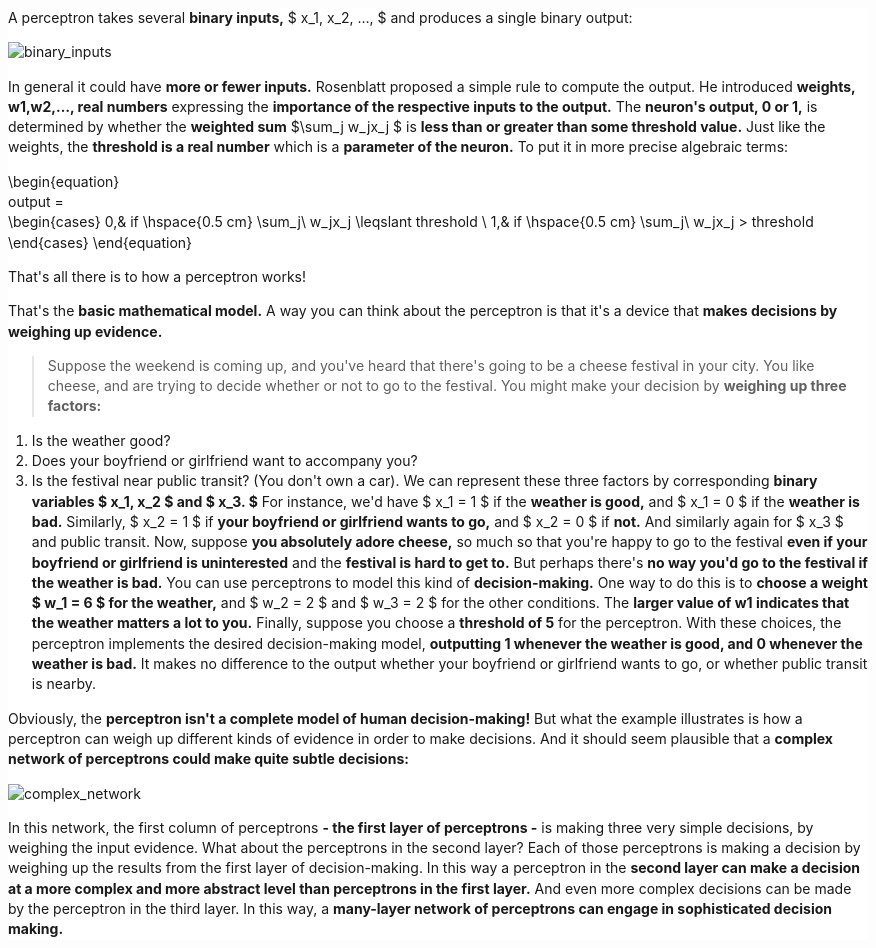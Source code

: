 A perceptron takes several **binary inputs,** $ x_1, x_2, …, $ and produces a single binary output:

![binary_inputs](http://neuralnetworksanddeeplearning.com/images/tikz0.png)

In general it could have **more or fewer inputs.** Rosenblatt proposed a simple rule to compute the output. He introduced **weights, w1,w2,…, real numbers** expressing the **importance of the respective inputs to the output.** The **neuron's output, 0 or 1,** is determined by whether the **weighted sum** $\sum_j w_jx_j $ is **less than or greater than some threshold value.** Just like the weights, the **threshold is a real number** which is a **parameter of the neuron.** To put it in more precise algebraic terms:

\begin{equation}  
	output =  
	\begin{cases}
		0,& if \hspace{0.5 cm} \sum_j\ w_jx_j \leqslant threshold \\
		1,& if \hspace{0.5 cm} \sum_j\ w_jx_j > threshold 
	\end{cases}
\end{equation}

That's all there is to how a perceptron works!

That's the **basic mathematical model.** A way you can think about the perceptron is that it's a device that **makes decisions by weighing up evidence.** 

>Suppose the weekend is coming up, and you've heard that there's going to be a cheese festival in your city. You like cheese, and are trying to decide whether or not to go to the festival. You might make your decision by **weighing up three factors:** 
1. Is the weather good?
2. Does your boyfriend or girlfriend want to accompany you?
3. Is the festival near public transit? (You don't own a car).
We can represent these three factors by corresponding **binary variables $ x_1, x_2 $ and $ x_3. $** For instance, we'd have $ x_1 = 1 $ if the **weather is good,** and $ x_1 = 0 $ if the **weather is bad.** Similarly, $ x_2 = 1 $ if **your boyfriend or girlfriend wants to go,** and $ x_2 = 0 $ if **not.** And similarly again for $ x_3 $ and public transit. Now, suppose **you absolutely adore cheese,** so much so that you're happy to go to the festival **even if your boyfriend or girlfriend is uninterested** and the **festival is hard to get to.** But perhaps there's **no way you'd go to the festival if the weather is bad.** You can use perceptrons to model this kind of **decision-making.** One way to do this is to **choose a weight $ w_1 = 6 $ for the weather,** and $ w_2 = 2 $ and $ w_3 = 2 $ for the other conditions. The **larger value of w1 indicates that the weather matters a lot to you.** Finally, suppose you choose a **threshold of 5** for the perceptron. With these choices, the perceptron implements the desired decision-making model, **outputting 1 whenever the weather is good, and 0 whenever the weather is bad.** It makes no difference to the output whether your boyfriend or girlfriend wants to go, or whether public transit is nearby.

Obviously, the **perceptron isn't a complete model of human decision-making!** But what the example illustrates is how a perceptron can weigh up different kinds of evidence in order to make decisions. And it should seem plausible that a **complex network of perceptrons could make quite subtle decisions:**

![complex_network](http://neuralnetworksanddeeplearning.com/images/tikz1.png)


In this network, the first column of perceptrons **- the first layer of perceptrons -** is making three very simple decisions, by weighing the input evidence. What about the perceptrons in the second layer? Each of those perceptrons is making a decision by weighing up the results from the first layer of decision-making. In this way a perceptron in the **second layer can make a decision at a more complex and more abstract level than perceptrons in the first layer.** And even more complex decisions can be made by the perceptron in the third layer. In this way, a **many-layer network of perceptrons can engage in sophisticated decision making.**
